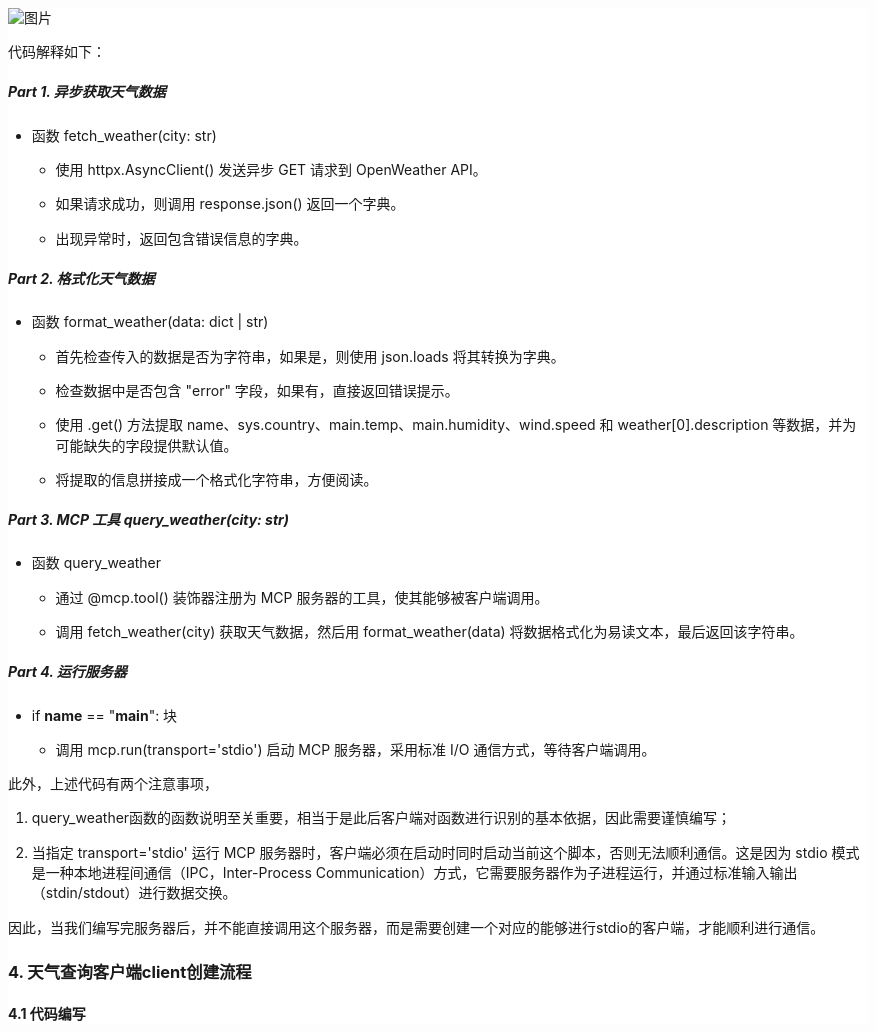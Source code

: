 ![图片](https://i-blog.csdnimg.cn/img_convert/544245af6ea48fd6fa4927908377aedb.png)

代码解释如下：

##### Part 1. 异步获取天气数据

- 函数 fetch_weather(city: str)
    
    - 使用 httpx.AsyncClient() 发送异步 GET 请求到 OpenWeather API。
        
    - 如果请求成功，则调用 response.json() 返回一个字典。
        
    - 出现异常时，返回包含错误信息的字典。
        

##### Part 2. 格式化天气数据

- 函数 format_weather(data: dict | str)
    
    - 首先检查传入的数据是否为字符串，如果是，则使用 json.loads 将其转换为字典。
        
    - 检查数据中是否包含 "error" 字段，如果有，直接返回错误提示。
        
    - 使用 .get() 方法提取 name、sys.country、main.temp、main.humidity、wind.speed 和 weather[0].description 等数据，并为可能缺失的字段提供默认值。
        
    - 将提取的信息拼接成一个格式化字符串，方便阅读。
        

##### Part 3. MCP 工具 query_weather(city: str)

- 函数 query_weather
    
    - 通过 @mcp.tool() 装饰器注册为 MCP 服务器的工具，使其能够被客户端调用。
        
    - 调用 fetch_weather(city) 获取天气数据，然后用 format_weather(data) 将数据格式化为易读文本，最后返回该字符串。
        

##### Part 4. 运行服务器

- if __name__ == "__main__": 块
    
    - 调用 mcp.run(transport='stdio') 启动 MCP 服务器，采用标准 I/O 通信方式，等待客户端调用。
        

此外，上述代码有两个注意事项，

1. query_weather函数的函数说明至关重要，相当于是此后客户端对函数进行识别的基本依据，因此需要谨慎编写；
    
2. 当指定 transport='stdio' 运行 MCP 服务器时，客户端必须在启动时同时启动当前这个脚本，否则无法顺利通信。这是因为 stdio 模式是一种本地进程间通信（IPC，Inter-Process Communication）方式，它需要服务器作为子进程运行，并通过标准输入输出（stdin/stdout）进行数据交换。
    

因此，当我们编写完服务器后，并不能直接调用这个服务器，而是需要创建一个对应的能够进行stdio的客户端，才能顺利进行通信。

### 4. 天气查询客户端client创建流程

#### 4.1 代码编写

```cobol
```